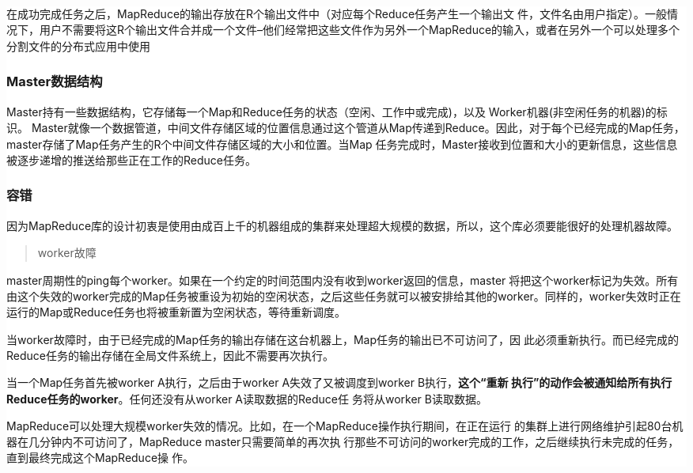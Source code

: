 在成功完成任务之后，MapReduce的输出存放在R个输出文件中（对应每个Reduce任务产生一个输出文 件，文件名由用户指定）。一般情况下，用户不需要将这R个输出文件合并成一个文件–他们经常把这些文件作为另外一个MapReduce的输入，或者在另外一个可以处理多个分割文件的分布式应用中使用

### Master数据结构

Master持有一些数据结构，它存储每一个Map和Reduce任务的状态（空闲、工作中或完成)，以及 Worker机器(非空闲任务的机器)的标识。 
Master就像一个数据管道，中间文件存储区域的位置信息通过这个管道从Map传递到Reduce。因此，对于每个已经完成的Map任务，master存储了Map任务产生的R个中间文件存储区域的大小和位置。当Map 任务完成时，Master接收到位置和大小的更新信息，这些信息被逐步递增的推送给那些正在工作的Reduce任务。

### 容错

因为MapReduce库的设计初衷是使用由成百上千的机器组成的集群来处理超大规模的数据，所以，这个库必须要能很好的处理机器故障。

> worker故障

master周期性的ping每个worker。如果在一个约定的时间范围内没有收到worker返回的信息，master 将把这个worker标记为失效。所有由这个失效的worker完成的Map任务被重设为初始的空闲状态，之后这些任务就可以被安排给其他的worker。同样的，worker失效时正在运行的Map或Reduce任务也将被重新置为空闲状态，等待重新调度。

当worker故障时，由于已经完成的Map任务的输出存储在这台机器上，Map任务的输出已不可访问了，因 此必须重新执行。而已经完成的Reduce任务的输出存储在全局文件系统上，因此不需要再次执行。

当一个Map任务首先被worker A执行，之后由于worker A失效了又被调度到worker B执行，**这个“重新 执行”的动作会被通知给所有执行Reduce任务的worker**。任何还没有从worker A读取数据的Reduce任 务将从worker B读取数据。

MapReduce可以处理大规模worker失效的情况。比如，在一个MapReduce操作执行期间，在正在运行 的集群上进行网络维护引起80台机器在几分钟内不可访问了，MapReduce master只需要简单的再次执 行那些不可访问的worker完成的工作，之后继续执行未完成的任务，直到最终完成这个MapReduce操 作。

